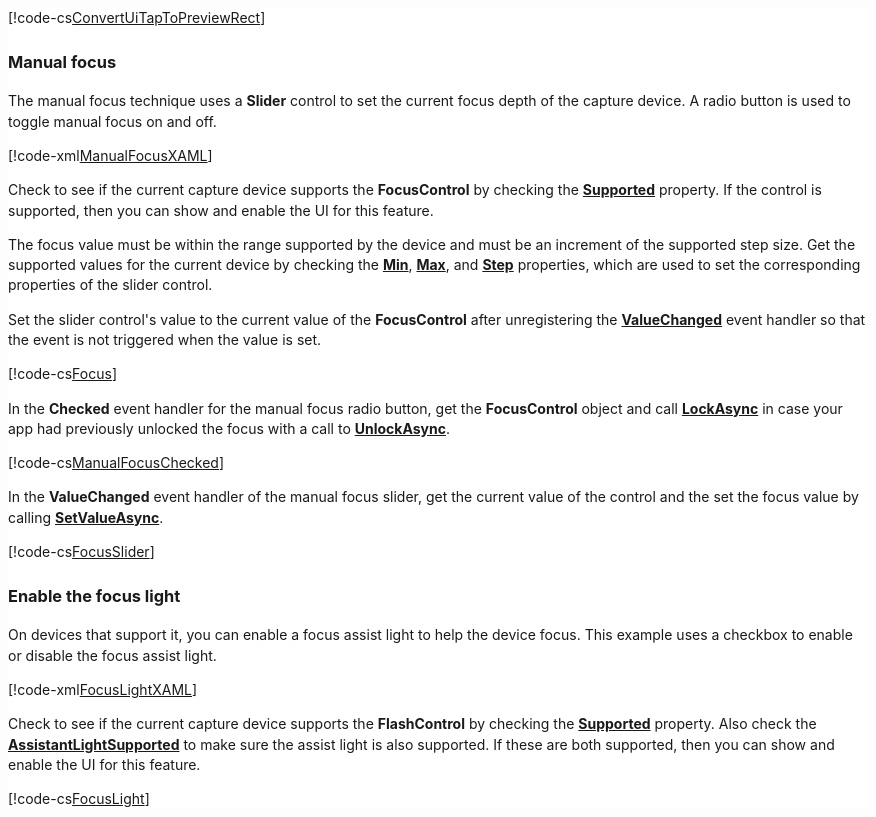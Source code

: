[!code-cs[ConvertUiTapToPreviewRect](./code/BasicMediaCaptureWin10/cs/MainPage.ManualControls.xaml.cs#SnippetConvertUiTapToPreviewRect)]

### Manual focus

The manual focus technique uses a **Slider** control to set the current focus depth of the capture device. A radio button is used to toggle manual focus on and off.

[!code-xml[ManualFocusXAML](./code/BasicMediaCaptureWin10/cs/MainPage.xaml#SnippetManualFocusXAML)]

Check to see if the current capture device supports the **FocusControl** by checking the [**Supported**](https://msdn.microsoft.com/library/windows/apps/dn297837) property. If the control is supported, then you can show and enable the UI for this feature.

The focus value must be within the range supported by the device and must be an increment of the supported step size. Get the supported values for the current device by checking the [**Min**](https://msdn.microsoft.com/library/windows/apps/dn297808), [**Max**](https://msdn.microsoft.com/library/windows/apps/dn297802), and [**Step**](https://msdn.microsoft.com/library/windows/apps/dn297833) properties, which are used to set the corresponding properties of the slider control.

Set the slider control's value to the current value of the **FocusControl** after unregistering the [**ValueChanged**](https://msdn.microsoft.com/library/windows/apps/br209737) event handler so that the event is not triggered when the value is set.

[!code-cs[Focus](./code/BasicMediaCaptureWin10/cs/MainPage.ManualControls.xaml.cs#SnippetFocus)]

In the **Checked** event handler for the manual focus radio button, get the **FocusControl** object and call [**LockAsync**](https://msdn.microsoft.com/library/windows/apps/dn608075) in case your app had previously unlocked the focus with a call to [**UnlockAsync**](https://msdn.microsoft.com/library/windows/apps/dn608081).

[!code-cs[ManualFocusChecked](./code/BasicMediaCaptureWin10/cs/MainPage.ManualControls.xaml.cs#SnippetManualFocusChecked)]

In the **ValueChanged** event handler of the manual focus slider, get the current value of the control and the set the focus value by calling [**SetValueAsync**](https://msdn.microsoft.com/library/windows/apps/dn297828).

[!code-cs[FocusSlider](./code/BasicMediaCaptureWin10/cs/MainPage.ManualControls.xaml.cs#SnippetFocusSlider)]

### Enable the focus light

On devices that support it, you can enable a focus assist light to help the device focus. This example uses a checkbox to enable or disable the focus assist light.

[!code-xml[FocusLightXAML](./code/BasicMediaCaptureWin10/cs/MainPage.xaml#SnippetFocusLightXAML)]

Check to see if the current capture device supports the **FlashControl** by checking the [**Supported**](https://msdn.microsoft.com/library/windows/apps/dn297785) property. Also check the [**AssistantLightSupported**](https://msdn.microsoft.com/library/windows/apps/dn608066) to make sure the assist light is also supported. If these are both supported, then you can show and enable the UI for this feature.

[!code-cs[FocusLight](./code/BasicMediaCaptureWin10/cs/MainPage.ManualControls.xaml.cs#SnippetFocusLight)]
